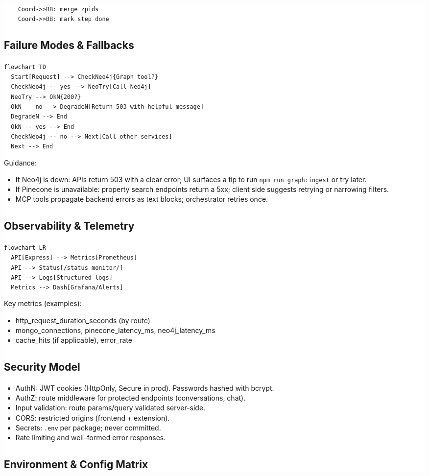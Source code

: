 ```mermaid
    Coord->>BB: merge zpids
    Coord->>BB: mark step done
```

## Failure Modes & Fallbacks

```mermaid
flowchart TD
  Start[Request] --> CheckNeo4j{Graph tool?}
  CheckNeo4j -- yes --> NeoTry[Call Neo4j]
  NeoTry --> OkN{200?}
  OkN -- no --> DegradeN[Return 503 with helpful message]
  DegradeN --> End
  OkN -- yes --> End
  CheckNeo4j -- no --> Next[Call other services]
  Next --> End
```

Guidance:
- If Neo4j is down: APIs return 503 with a clear error; UI surfaces a tip to run `npm run graph:ingest` or try later.
- If Pinecone is unavailable: property search endpoints return a 5xx; client side suggests retrying or narrowing filters.
- MCP tools propagate backend errors as text blocks; orchestrator retries once.

## Observability & Telemetry

```mermaid
flowchart LR
  API[Express] --> Metrics[Prometheus]
  API --> Status[/status monitor/]
  API --> Logs[Structured logs]
  Metrics --> Dash[Grafana/Alerts]
```

Key metrics (examples):
- http_request_duration_seconds (by route)
- mongo_connections, pinecone_latency_ms, neo4j_latency_ms
- cache_hits (if applicable), error_rate

## Security Model

- AuthN: JWT cookies (HttpOnly, Secure in prod). Passwords hashed with bcrypt.
- AuthZ: route middleware for protected endpoints (conversations, chat).
- Input validation: route params/query validated server-side.
- CORS: restricted origins (frontend + extension).
- Secrets: `.env` per package; never committed.
- Rate limiting and well-formed error responses.

## Environment & Config Matrix
